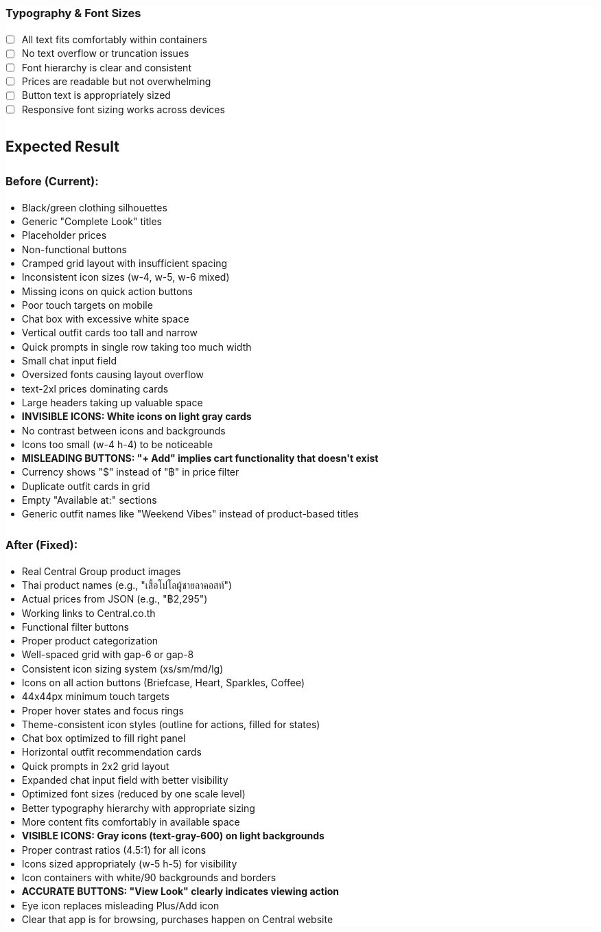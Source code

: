 ### Typography & Font Sizes
- [ ] All text fits comfortably within containers
- [ ] No text overflow or truncation issues
- [ ] Font hierarchy is clear and consistent
- [ ] Prices are readable but not overwhelming
- [ ] Button text is appropriately sized
- [ ] Responsive font sizing works across devices

## Expected Result

### Before (Current):
- Black/green clothing silhouettes
- Generic "Complete Look" titles
- Placeholder prices
- Non-functional buttons
- Cramped grid layout with insufficient spacing
- Inconsistent icon sizes (w-4, w-5, w-6 mixed)
- Missing icons on quick action buttons
- Poor touch targets on mobile
- Chat box with excessive white space
- Vertical outfit cards too tall and narrow
- Quick prompts in single row taking too much width
- Small chat input field
- Oversized fonts causing layout overflow
- text-2xl prices dominating cards
- Large headers taking up valuable space
- **INVISIBLE ICONS: White icons on light gray cards**
- No contrast between icons and backgrounds
- Icons too small (w-4 h-4) to be noticeable
- **MISLEADING BUTTONS: "+ Add" implies cart functionality that doesn't exist**
- Currency shows "$" instead of "฿" in price filter
- Duplicate outfit cards in grid
- Empty "Available at:" sections
- Generic outfit names like "Weekend Vibes" instead of product-based titles

### After (Fixed):
- Real Central Group product images
- Thai product names (e.g., "เสื้อโปโลผู้ชายลาคอสท์")
- Actual prices from JSON (e.g., "฿2,295")
- Working links to Central.co.th
- Functional filter buttons
- Proper product categorization
- Well-spaced grid with gap-6 or gap-8
- Consistent icon sizing system (xs/sm/md/lg)
- Icons on all action buttons (Briefcase, Heart, Sparkles, Coffee)
- 44x44px minimum touch targets
- Proper hover states and focus rings
- Theme-consistent icon styles (outline for actions, filled for states)
- Chat box optimized to fill right panel
- Horizontal outfit recommendation cards
- Quick prompts in 2x2 grid layout
- Expanded chat input field with better visibility
- Optimized font sizes (reduced by one scale level)
- Better typography hierarchy with appropriate sizing
- More content fits comfortably in available space
- **VISIBLE ICONS: Gray icons (text-gray-600) on light backgrounds**
- Proper contrast ratios (4.5:1) for all icons
- Icons sized appropriately (w-5 h-5) for visibility
- Icon containers with white/90 backgrounds and borders
- **ACCURATE BUTTONS: "View Look" clearly indicates viewing action**
- Eye icon replaces misleading Plus/Add icon
- Clear that app is for browsing, purchases happen on Central website